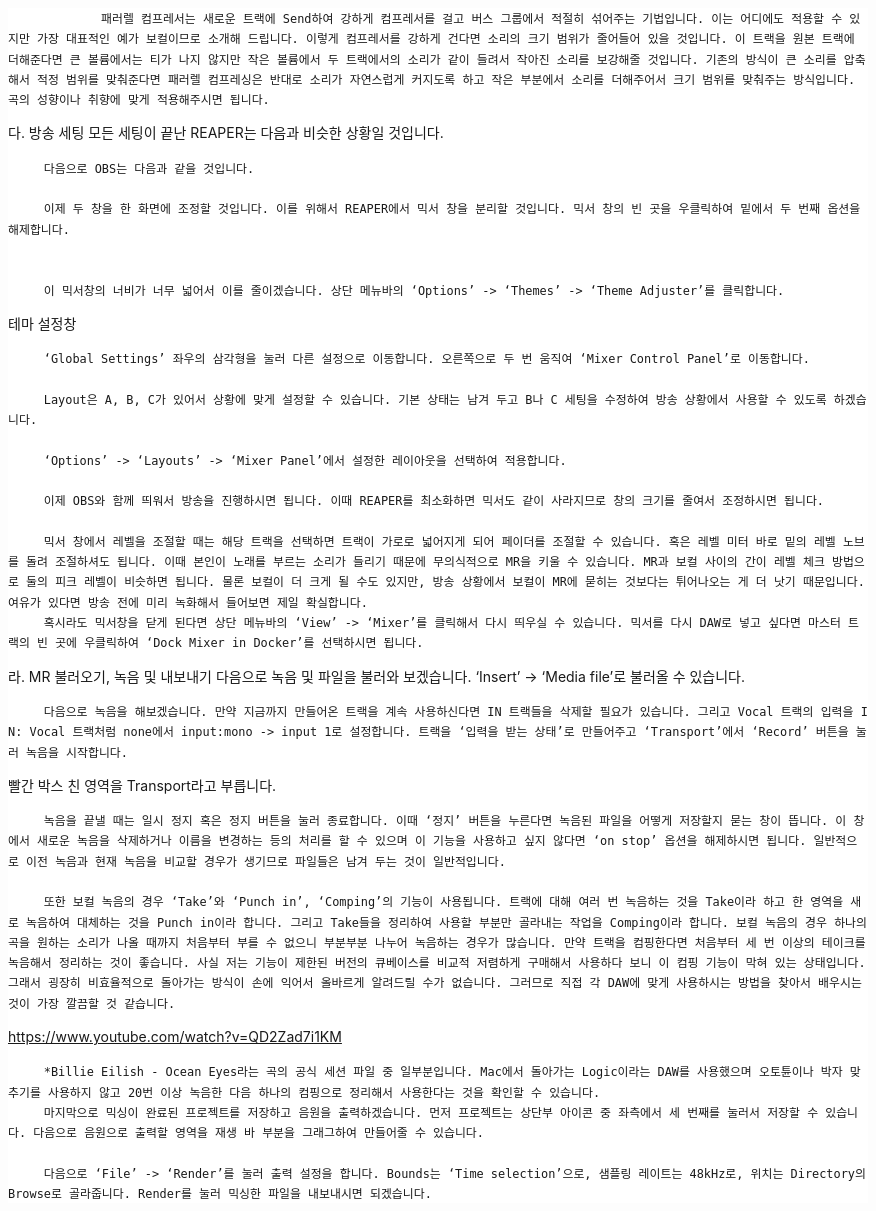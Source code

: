 				 패러렐 컴프레서는 새로운 트랙에 Send하여 강하게 컴프레서를 걸고 버스 그룹에서 적절히 섞어주는 기법입니다. 이는 어디에도 적용할 수 있지만 가장 대표적인 예가 보컬이므로 소개해 드립니다. 이렇게 컴프레서를 강하게 건다면 소리의 크기 범위가 줄어들어 있을 것입니다. 이 트랙을 원본 트랙에 더해준다면 큰 볼륨에서는 티가 나지 않지만 작은 볼륨에서 두 트랙에서의 소리가 같이 들려서 작아진 소리를 보강해줄 것입니다. 기존의 방식이 큰 소리를 압축해서 적정 범위를 맞춰준다면 패러렐 컴프레싱은 반대로 소리가 자연스럽게 커지도록 하고 작은 부분에서 소리를 더해주어서 크기 범위를 맞춰주는 방식입니다. 곡의 성향이나 취향에 맞게 적용해주시면 됩니다. 
다. 방송 세팅
		 모든 세팅이 끝난 REAPER는 다음과 비슷한 상황일 것입니다. 

		 다음으로 OBS는 다음과 같을 것입니다.

		 이제 두 창을 한 화면에 조정할 것입니다. 이를 위해서 REAPER에서 믹서 창을 분리할 것입니다. 믹서 창의 빈 곳을 우클릭하여 밑에서 두 번째 옵션을 해제합니다.


		 이 믹서창의 너비가 너무 넓어서 이를 줄이겠습니다. 상단 메뉴바의 ‘Options’ -> ‘Themes’ -> ‘Theme Adjuster’를 클릭합니다.

         
테마 설정창

		 ‘Global Settings’ 좌우의 삼각형을 눌러 다른 설정으로 이동합니다. 오른쪽으로 두 번 움직여 ‘Mixer Control Panel’로 이동합니다. 
          
		 Layout은 A, B, C가 있어서 상황에 맞게 설정할 수 있습니다. 기본 상태는 남겨 두고 B나 C 세팅을 수정하여 방송 상황에서 사용할 수 있도록 하겠습니다.
          
		 ‘Options’ -> ‘Layouts’ -> ‘Mixer Panel’에서 설정한 레이아웃을 선택하여 적용합니다.

		 이제 OBS와 함께 띄워서 방송을 진행하시면 됩니다. 이때 REAPER를 최소화하면 믹서도 같이 사라지므로 창의 크기를 줄여서 조정하시면 됩니다.

		 믹서 창에서 레벨을 조절할 때는 해당 트랙을 선택하면 트랙이 가로로 넓어지게 되어 페이더를 조절할 수 있습니다. 혹은 레벨 미터 바로 밑의 레벨 노브를 돌려 조절하셔도 됩니다. 이때 본인이 노래를 부르는 소리가 들리기 때문에 무의식적으로 MR을 키울 수 있습니다. MR과 보컬 사이의 간이 레벨 체크 방법으로 둘의 피크 레벨이 비슷하면 됩니다. 물론 보컬이 더 크게 될 수도 있지만, 방송 상황에서 보컬이 MR에 묻히는 것보다는 튀어나오는 게 더 낫기 때문입니다. 여유가 있다면 방송 전에 미리 녹화해서 들어보면 제일 확실합니다. 
		 혹시라도 믹서창을 닫게 된다면 상단 메뉴바의 ‘View’ -> ‘Mixer’를 클릭해서 다시 띄우실 수 있습니다. 믹서를 다시 DAW로 넣고 싶다면 마스터 트랙의 빈 곳에 우클릭하여 ‘Dock Mixer in Docker’를 선택하시면 됩니다.

라. MR 불러오기, 녹음 및 내보내기
		 다음으로 녹음 및 파일을 불러와 보겠습니다. ‘Insert’ -> ‘Media file’로 불러올 수 있습니다.
                

		 다음으로 녹음을 해보겠습니다. 만약 지금까지 만들어온 트랙을 계속 사용하신다면 IN 트랙들을 삭제할 필요가 있습니다. 그리고 Vocal 트랙의 입력을 IN: Vocal 트랙처럼 none에서 input:mono -> input 1로 설정합니다. 트랙을 ‘입력을 받는 상태’로 만들어주고 ‘Transport’에서 ‘Record’ 버튼을 눌러 녹음을 시작합니다. 

빨간 박스 친 영역을 Transport라고 부릅니다. 

		 녹음을 끝낼 때는 일시 정지 혹은 정지 버튼을 눌러 종료합니다. 이때 ‘정지’ 버튼을 누른다면 녹음된 파일을 어떻게 저장할지 묻는 창이 뜹니다. 이 창에서 새로운 녹음을 삭제하거나 이름을 변경하는 등의 처리를 할 수 있으며 이 기능을 사용하고 싶지 않다면 ‘on stop’ 옵션을 해제하시면 됩니다. 일반적으로 이전 녹음과 현재 녹음을 비교할 경우가 생기므로 파일들은 남겨 두는 것이 일반적입니다. 
          
		 또한 보컬 녹음의 경우 ‘Take’와 ‘Punch in’, ‘Comping’의 기능이 사용됩니다. 트랙에 대해 여러 번 녹음하는 것을 Take이라 하고 한 영역을 새로 녹음하여 대체하는 것을 Punch in이라 합니다. 그리고 Take들을 정리하여 사용할 부분만 골라내는 작업을 Comping이라 합니다. 보컬 녹음의 경우 하나의 곡을 원하는 소리가 나올 때까지 처음부터 부를 수 없으니 부분부분 나누어 녹음하는 경우가 많습니다. 만약 트랙을 컴핑한다면 처음부터 세 번 이상의 테이크를 녹음해서 정리하는 것이 좋습니다. 사실 저는 기능이 제한된 버전의 큐베이스를 비교적 저렴하게 구매해서 사용하다 보니 이 컴핑 기능이 막혀 있는 상태입니다. 그래서 굉장히 비효율적으로 돌아가는 방식이 손에 익어서 올바르게 알려드릴 수가 없습니다. 그러므로 직접 각 DAW에 맞게 사용하시는 방법을 찾아서 배우시는 것이 가장 깔끔할 것 같습니다.
  		 
https://www.youtube.com/watch?v=QD2Zad7i1KM

		 *Billie Eilish - Ocean Eyes라는 곡의 공식 세션 파일 중 일부분입니다. Mac에서 돌아가는 Logic이라는 DAW를 사용했으며 오토튠이나 박자 맞추기를 사용하지 않고 20번 이상 녹음한 다음 하나의 컴핑으로 정리해서 사용한다는 것을 확인할 수 있습니다.
		 마지막으로 믹싱이 완료된 프로젝트를 저장하고 음원을 출력하겠습니다. 먼저 프로젝트는 상단부 아이콘 중 좌측에서 세 번째를 눌러서 저장할 수 있습니다. 다음으로 음원으로 출력할 영역을 재생 바 부분을 그래그하여 만들어줄 수 있습니다.
          
		 다음으로 ‘File’ -> ‘Render’를 눌러 출력 설정을 합니다. Bounds는 ‘Time selection’으로, 샘플링 레이트는 48kHz로, 위치는 Directory의 Browse로 골라줍니다. Render를 눌러 믹싱한 파일을 내보내시면 되겠습니다. 
